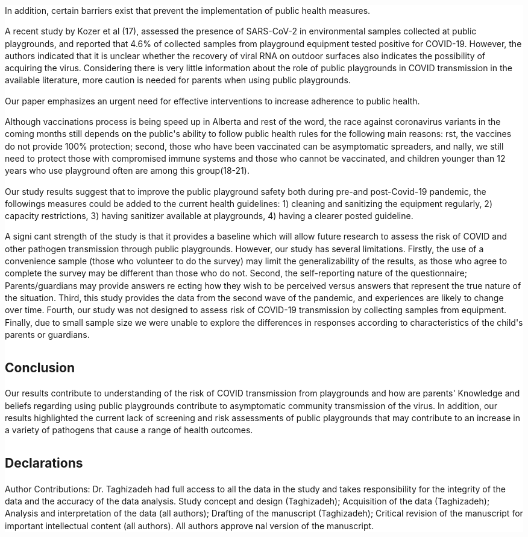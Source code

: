 In addition, certain barriers exist that prevent the implementation of public health measures.

A recent study by Kozer et al (17), assessed the presence of SARS-CoV-2 in environmental samples collected at public playgrounds, and reported that 4.6% of collected samples from playground equipment tested positive for COVID-19. However, the authors indicated that it is unclear whether the recovery of viral RNA on outdoor surfaces also indicates the possibility of acquiring the virus. Considering there is very little information about the role of public playgrounds in COVID transmission in the available literature, more caution is needed for parents when using public playgrounds.

Our paper emphasizes an urgent need for effective interventions to increase adherence to public health.

Although vaccinations process is being speed up in Alberta and rest of the word, the race against coronavirus variants in the coming months still depends on the public's ability to follow public health rules for the following main reasons: rst, the vaccines do not provide 100% protection; second, those who have been vaccinated can be asymptomatic spreaders, and nally, we still need to protect those with compromised immune systems and those who cannot be vaccinated, and children younger than 12 years who use playground often are among this group(18-21).

Our study results suggest that to improve the public playground safety both during pre-and post-Covid-19 pandemic, the followings measures could be added to the current health guidelines: 1) cleaning and sanitizing the equipment regularly, 2) capacity restrictions, 3) having sanitizer available at playgrounds, 4) having a clearer posted guideline.

A signi cant strength of the study is that it provides a baseline which will allow future research to assess the risk of COVID and other pathogen transmission through public playgrounds. However, our study has several limitations. Firstly, the use of a convenience sample (those who volunteer to do the survey) may limit the generalizability of the results, as those who agree to complete the survey may be different than those who do not. Second, the self-reporting nature of the questionnaire; Parents/guardians may provide answers re ecting how they wish to be perceived versus answers that represent the true nature of the situation. Third, this study provides the data from the second wave of the pandemic, and experiences are likely to change over time. Fourth, our study was not designed to assess risk of COVID-19 transmission by collecting samples from equipment. Finally, due to small sample size we were unable to explore the differences in responses according to characteristics of the child's parents or guardians.


## Conclusion

Our results contribute to understanding of the risk of COVID transmission from playgrounds and how are parents' Knowledge and beliefs regarding using public playgrounds contribute to asymptomatic community transmission of the virus. In addition, our results highlighted the current lack of screening and risk assessments of public playgrounds that may contribute to an increase in a variety of pathogens that cause a range of health outcomes.


## Declarations

Author Contributions: Dr. Taghizadeh had full access to all the data in the study and takes responsibility for the integrity of the data and the accuracy of the data analysis. Study concept and design (Taghizadeh); Acquisition of the data (Taghizadeh); Analysis and interpretation of the data (all authors); Drafting of the manuscript (Taghizadeh); Critical revision of the manuscript for important intellectual content (all authors). All authors approve nal version of the manuscript.
